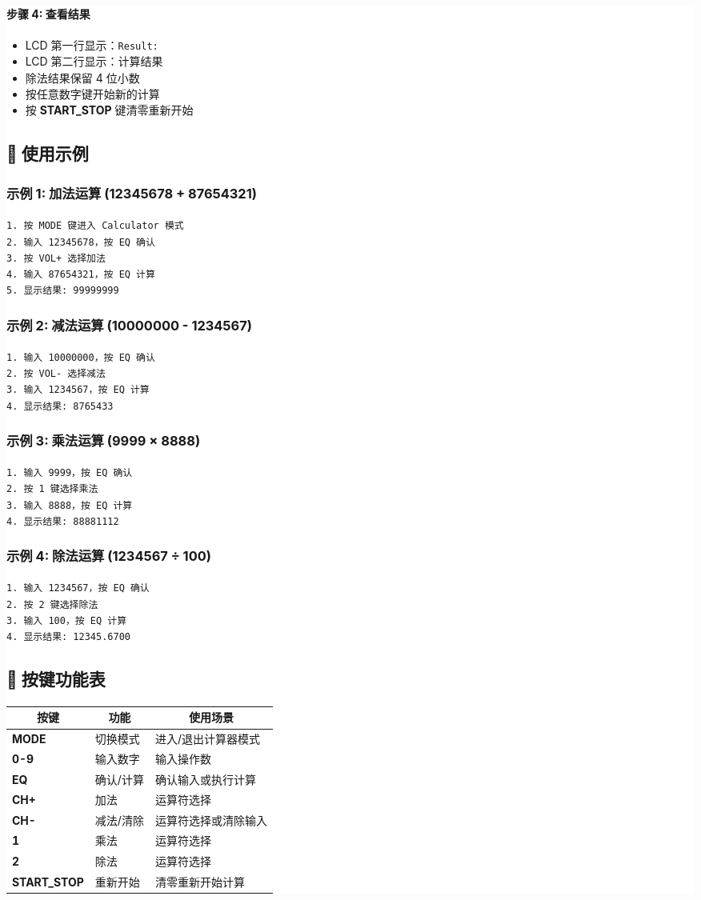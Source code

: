 #### 步骤 4: 查看结果

- LCD 第一行显示：`Result:`
- LCD 第二行显示：计算结果
- 除法结果保留 4 位小数
- 按任意数字键开始新的计算
- 按 **START_STOP** 键清零重新开始

## 📝 使用示例

### 示例 1: 加法运算 (12345678 + 87654321)

```
1. 按 MODE 键进入 Calculator 模式
2. 输入 12345678，按 EQ 确认
3. 按 VOL+ 选择加法
4. 输入 87654321，按 EQ 计算
5. 显示结果: 99999999
```

### 示例 2: 减法运算 (10000000 - 1234567)

```
1. 输入 10000000，按 EQ 确认
2. 按 VOL- 选择减法
3. 输入 1234567，按 EQ 计算
4. 显示结果: 8765433
```

### 示例 3: 乘法运算 (9999 × 8888)

```
1. 输入 9999，按 EQ 确认
2. 按 1 键选择乘法
3. 输入 8888，按 EQ 计算
4. 显示结果: 88881112
```

### 示例 4: 除法运算 (1234567 ÷ 100)

```
1. 输入 1234567，按 EQ 确认
2. 按 2 键选择除法
3. 输入 100，按 EQ 计算
4. 显示结果: 12345.6700
```

## 🔧 按键功能表

| 按键 | 功能 | 使用场景 |
|------|------|----------|
| **MODE** | 切换模式 | 进入/退出计算器模式 |
| **0-9** | 输入数字 | 输入操作数 |
| **EQ** | 确认/计算 | 确认输入或执行计算 |
| **CH+** | 加法 | 运算符选择 |
| **CH-** | 减法/清除 | 运算符选择或清除输入 |
| **1** | 乘法 | 运算符选择 |
| **2** | 除法 | 运算符选择 |
| **START_STOP** | 重新开始 | 清零重新开始计算 |
